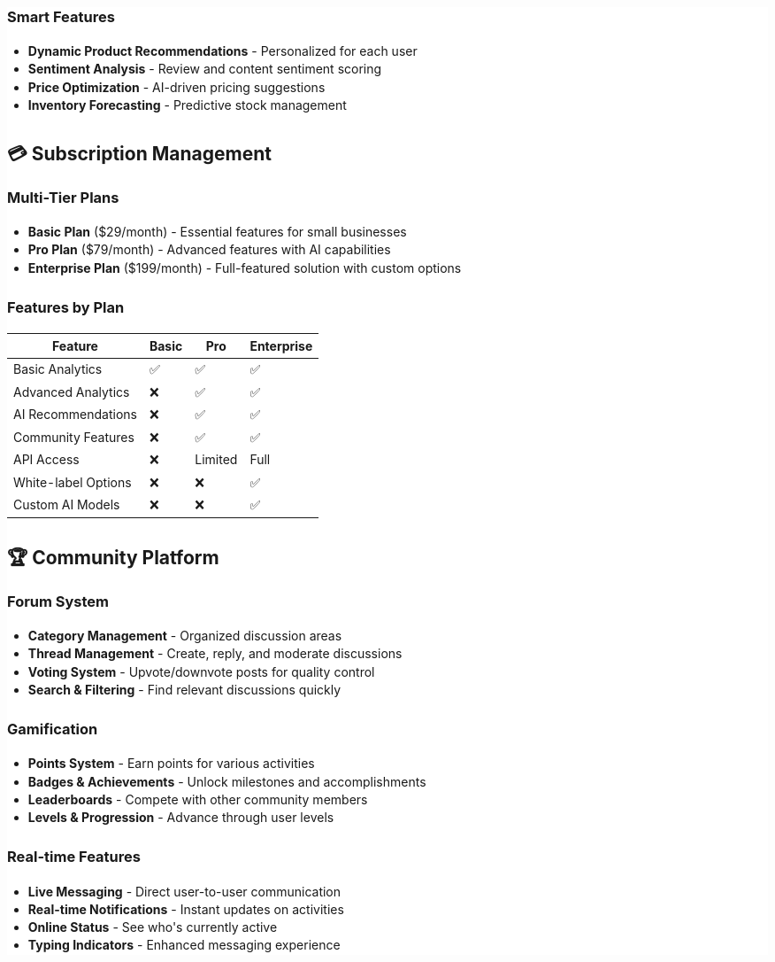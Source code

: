 ### Smart Features
- **Dynamic Product Recommendations** - Personalized for each user
- **Sentiment Analysis** - Review and content sentiment scoring
- **Price Optimization** - AI-driven pricing suggestions
- **Inventory Forecasting** - Predictive stock management

## 💳 Subscription Management

### Multi-Tier Plans
- **Basic Plan** ($29/month) - Essential features for small businesses
- **Pro Plan** ($79/month) - Advanced features with AI capabilities
- **Enterprise Plan** ($199/month) - Full-featured solution with custom options

### Features by Plan
| Feature | Basic | Pro | Enterprise |
|---------|-------|-----|------------|
| Basic Analytics | ✅ | ✅ | ✅ |
| Advanced Analytics | ❌ | ✅ | ✅ |
| AI Recommendations | ❌ | ✅ | ✅ |
| Community Features | ❌ | ✅ | ✅ |
| API Access | ❌ | Limited | Full |
| White-label Options | ❌ | ❌ | ✅ |
| Custom AI Models | ❌ | ❌ | ✅ |

## 🏆 Community Platform

### Forum System
- **Category Management** - Organized discussion areas
- **Thread Management** - Create, reply, and moderate discussions
- **Voting System** - Upvote/downvote posts for quality control
- **Search & Filtering** - Find relevant discussions quickly

### Gamification
- **Points System** - Earn points for various activities
- **Badges & Achievements** - Unlock milestones and accomplishments
- **Leaderboards** - Compete with other community members
- **Levels & Progression** - Advance through user levels

### Real-time Features
- **Live Messaging** - Direct user-to-user communication
- **Real-time Notifications** - Instant updates on activities
- **Online Status** - See who's currently active
- **Typing Indicators** - Enhanced messaging experience
